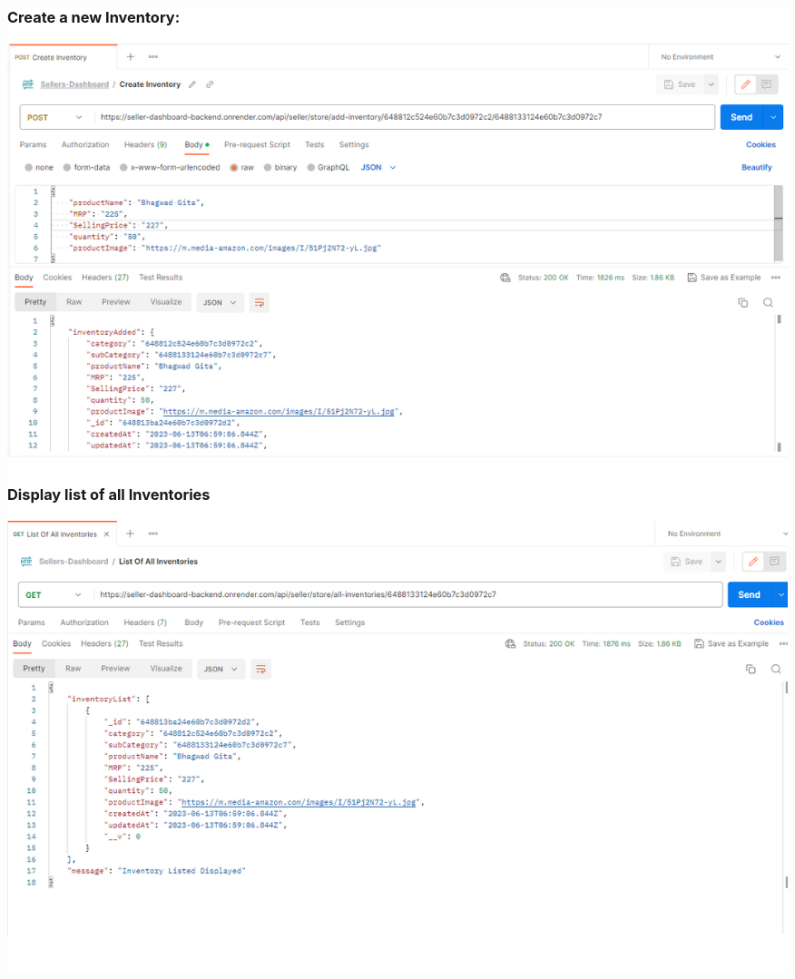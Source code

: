 ### Create a new Inventory:

<img src="/screenshots/createInventory.PNG" />

### Display list of all Inventories

<img src="/screenshots/listofInventories.PNG" /> 

</p>
<br/>
